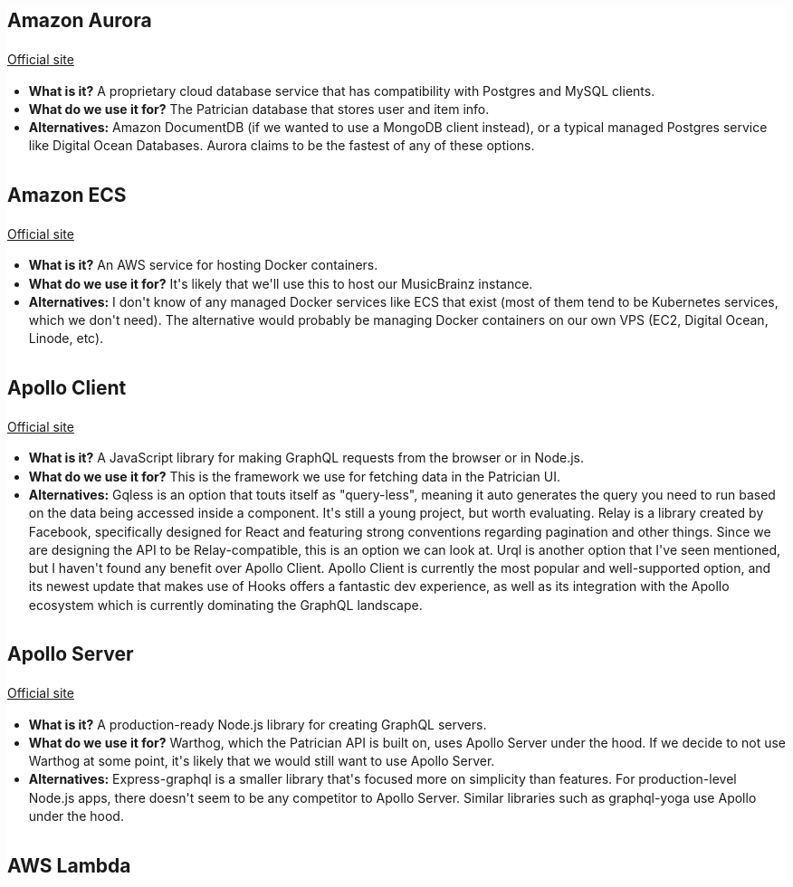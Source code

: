 ## Amazon Aurora

[Official site](https://aws.amazon.com/rds/aurora/)

- **What is it?** A proprietary cloud database service that has compatibility with Postgres and MySQL clients.
- **What do we use it for?** The Patrician database that stores user and item info.
- **Alternatives:** Amazon DocumentDB (if we wanted to use a MongoDB client instead), or a typical managed Postgres service like Digital Ocean Databases. Aurora claims to be the fastest of any of these options.

## Amazon ECS

[Official site](https://aws.amazon.com/ecs/)

- **What is it?** An AWS service for hosting Docker containers.
- **What do we use it for?** It's likely that we'll use this to host our MusicBrainz instance.
- **Alternatives:** I don't know of any managed Docker services like ECS that exist (most of them tend to be Kubernetes services, which we don't need). The alternative would probably be managing Docker containers on our own VPS (EC2, Digital Ocean, Linode, etc).

## Apollo Client

[Official site](https://www.apollographql.com/client/)

- **What is it?** A JavaScript library for making GraphQL requests from the browser or in Node.js.
- **What do we use it for?** This is the framework we use for fetching data in the Patrician UI.
- **Alternatives:** Gqless is an option that touts itself as "query-less", meaning it auto generates the query you need to run based on the data being accessed inside a component. It's still a young project, but worth evaluating. Relay is a library created by Facebook, specifically designed for React and featuring strong conventions regarding pagination and other things. Since we are designing the API to be Relay-compatible, this is an option we can look at. Urql is another option that I've seen mentioned, but I haven't found any benefit over Apollo Client. Apollo Client is currently the most popular and well-supported option, and its newest update that makes use of Hooks offers a fantastic dev experience, as well as its integration with the Apollo ecosystem which is currently dominating the GraphQL landscape.

## Apollo Server

[Official site](https://www.apollographql.com/server/)

- **What is it?** A production-ready Node.js library for creating GraphQL servers.
- **What do we use it for?** Warthog, which the Patrician API is built on, uses Apollo Server under the hood. If we decide to not use Warthog at some point, it's likely that we would still want to use Apollo Server.
- **Alternatives:** Express-graphql is a smaller library that's focused more on simplicity than features. For production-level Node.js apps, there doesn't seem to be any competitor to Apollo Server. Similar libraries such as graphql-yoga use Apollo under the hood.

## AWS Lambda
